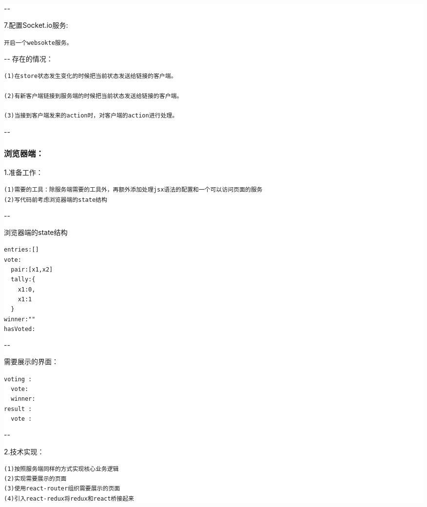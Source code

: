 --

  7.配置Socket.io服务:

    开启一个websokte服务。

--
  存在的情况：

    (1)在store状态发生变化的时候把当前状态发送给链接的客户端。

    (2)有新客户端链接到服务端的时候把当前状态发送给链接的客户端。  

    (3)当接到客户端发来的action时，对客户端的action进行处理。  

--

### 浏览器端：

  1.准备工作：

    (1)需要的工具：除服务端需要的工具外，再额外添加处理jsx语法的配置和一个可以访问页面的服务  
    (2)写代码前考虑浏览器端的state结构  

--

  浏览器端的state结构

    entries:[]
    vote:
      pair:[x1,x2]
      tally:{
        x1:0,
        x1:1
      }
    winner:""
    hasVoted:

--

  需要展示的界面：

    voting : 
      vote:
      winner:
    result :
      vote :  

--

  2.技术实现：  

    (1)按照服务端同样的方式实现核心业务逻辑  
    (2)实现需要展示的页面  
    (3)使用react-router组织需要展示的页面  
    (4)引入react-redux将redux和react桥接起来 







  



